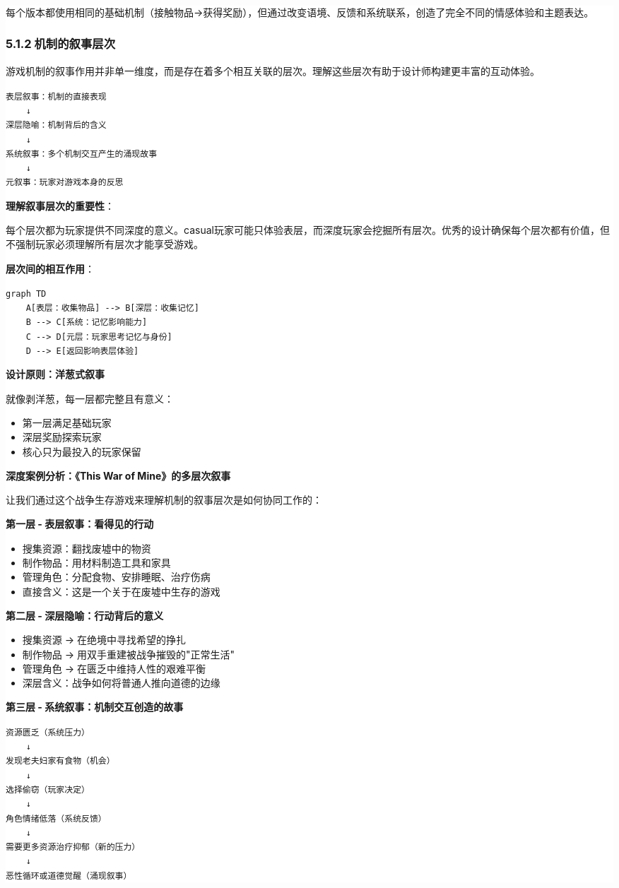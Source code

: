 每个版本都使用相同的基础机制（接触物品→获得奖励），但通过改变语境、反馈和系统联系，创造了完全不同的情感体验和主题表达。

### 5.1.2 机制的叙事层次

游戏机制的叙事作用并非单一维度，而是存在着多个相互关联的层次。理解这些层次有助于设计师构建更丰富的互动体验。

```
表层叙事：机制的直接表现
    ↓
深层隐喻：机制背后的含义
    ↓
系统叙事：多个机制交互产生的涌现故事
    ↓
元叙事：玩家对游戏本身的反思
```

**理解叙事层次的重要性**：

每个层次都为玩家提供不同深度的意义。casual玩家可能只体验表层，而深度玩家会挖掘所有层次。优秀的设计确保每个层次都有价值，但不强制玩家必须理解所有层次才能享受游戏。

**层次间的相互作用**：

```mermaid
graph TD
    A[表层：收集物品] --> B[深层：收集记忆]
    B --> C[系统：记忆影响能力]
    C --> D[元层：玩家思考记忆与身份]
    D --> E[返回影响表层体验]
```

**设计原则：洋葱式叙事**

就像剥洋葱，每一层都完整且有意义：
- 第一层满足基础玩家
- 深层奖励探索玩家
- 核心只为最投入的玩家保留

**深度案例分析：《This War of Mine》的多层次叙事**

让我们通过这个战争生存游戏来理解机制的叙事层次是如何协同工作的：

**第一层 - 表层叙事：看得见的行动**
- 搜集资源：翻找废墟中的物资
- 制作物品：用材料制造工具和家具
- 管理角色：分配食物、安排睡眠、治疗伤病
- 直接含义：这是一个关于在废墟中生存的游戏

**第二层 - 深层隐喻：行动背后的意义**
- 搜集资源 → 在绝境中寻找希望的挣扎
- 制作物品 → 用双手重建被战争摧毁的"正常生活"
- 管理角色 → 在匮乏中维持人性的艰难平衡
- 深层含义：战争如何将普通人推向道德的边缘

**第三层 - 系统叙事：机制交互创造的故事**
```
资源匮乏（系统压力）
    ↓
发现老夫妇家有食物（机会）
    ↓
选择偷窃（玩家决定）
    ↓
角色情绪低落（系统反馈）
    ↓
需要更多资源治疗抑郁（新的压力）
    ↓
恶性循环或道德觉醒（涌现叙事）
```
